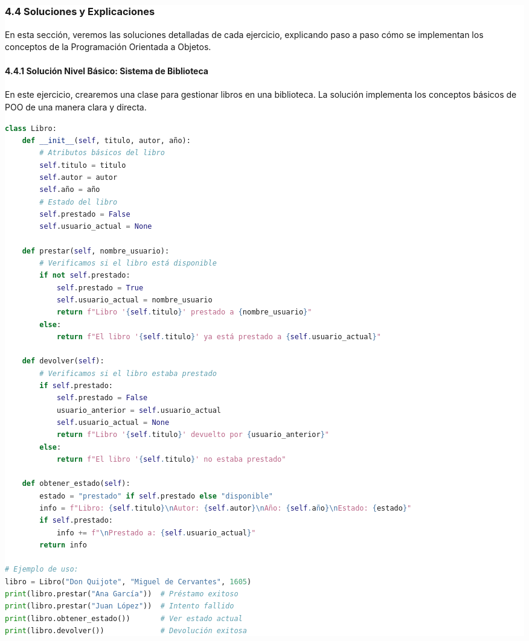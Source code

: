 
### 4.4 Soluciones y Explicaciones

En esta sección, veremos las soluciones detalladas de cada ejercicio, explicando paso a paso cómo se implementan los conceptos de la Programación Orientada a Objetos.

#### 4.4.1 Solución Nivel Básico: Sistema de Biblioteca

En este ejercicio, crearemos una clase para gestionar libros en una biblioteca. La solución implementa los conceptos básicos de POO de una manera clara y directa.

```python
class Libro:
    def __init__(self, titulo, autor, año):
        # Atributos básicos del libro
        self.titulo = titulo
        self.autor = autor
        self.año = año
        # Estado del libro
        self.prestado = False
        self.usuario_actual = None

    def prestar(self, nombre_usuario):
        # Verificamos si el libro está disponible
        if not self.prestado:
            self.prestado = True
            self.usuario_actual = nombre_usuario
            return f"Libro '{self.titulo}' prestado a {nombre_usuario}"
        else:
            return f"El libro '{self.titulo}' ya está prestado a {self.usuario_actual}"

    def devolver(self):
        # Verificamos si el libro estaba prestado
        if self.prestado:
            self.prestado = False
            usuario_anterior = self.usuario_actual
            self.usuario_actual = None
            return f"Libro '{self.titulo}' devuelto por {usuario_anterior}"
        else:
            return f"El libro '{self.titulo}' no estaba prestado"

    def obtener_estado(self):
        estado = "prestado" if self.prestado else "disponible"
        info = f"Libro: {self.titulo}\nAutor: {self.autor}\nAño: {self.año}\nEstado: {estado}"
        if self.prestado:
            info += f"\nPrestado a: {self.usuario_actual}"
        return info

# Ejemplo de uso:
libro = Libro("Don Quijote", "Miguel de Cervantes", 1605)
print(libro.prestar("Ana García"))  # Préstamo exitoso
print(libro.prestar("Juan López"))  # Intento fallido
print(libro.obtener_estado())       # Ver estado actual
print(libro.devolver())             # Devolución exitosa
```
